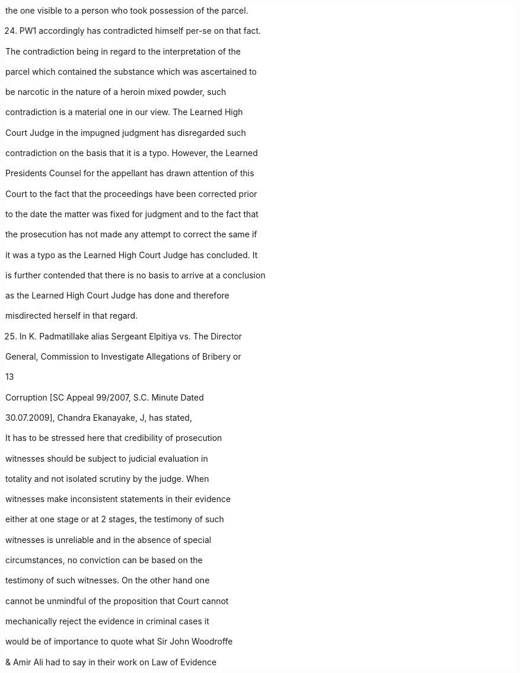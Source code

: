 the one visible to a person who took possession of the parcel.

24. PW1 accordingly has contradicted himself per-se on that fact.

The contradiction being in regard to the interpretation of the

parcel which contained the substance which was ascertained to

be narcotic in the nature of a heroin mixed powder, such

contradiction is a material one in our view. The Learned High

Court Judge in the impugned judgment has disregarded such

contradiction on the basis that it is a typo. However, the Learned

Presidents Counsel for the appellant has drawn attention of this

Court to the fact that the proceedings have been corrected prior

to the date the matter was fixed for judgment and to the fact that

the prosecution has not made any attempt to correct the same if

it was a typo as the Learned High Court Judge has concluded. It

is further contended that there is no basis to arrive at a conclusion

as the Learned High Court Judge has done and therefore

misdirected herself in that regard.

25. In K. Padmatillake alias Sergeant Elpitiya vs. The Director

General, Commission to Investigate Allegations of Bribery or

13

Corruption [SC Appeal 99/2007, S.C. Minute Dated

30.07.2009], Chandra Ekanayake, J, has stated,

It has to be stressed here that credibility of prosecution

witnesses should be subject to judicial evaluation in

totality and not isolated scrutiny by the judge. When

witnesses make inconsistent statements in their evidence

either at one stage or at 2 stages, the testimony of such

witnesses is unreliable and in the absence of special

circumstances, no conviction can be based on the

testimony of such witnesses. On the other hand one

cannot be unmindful of the proposition that Court cannot

mechanically reject the evidence in criminal cases it

would be of importance to quote what Sir John Woodroffe

& Amir Ali had to say in their work on Law of Evidence
